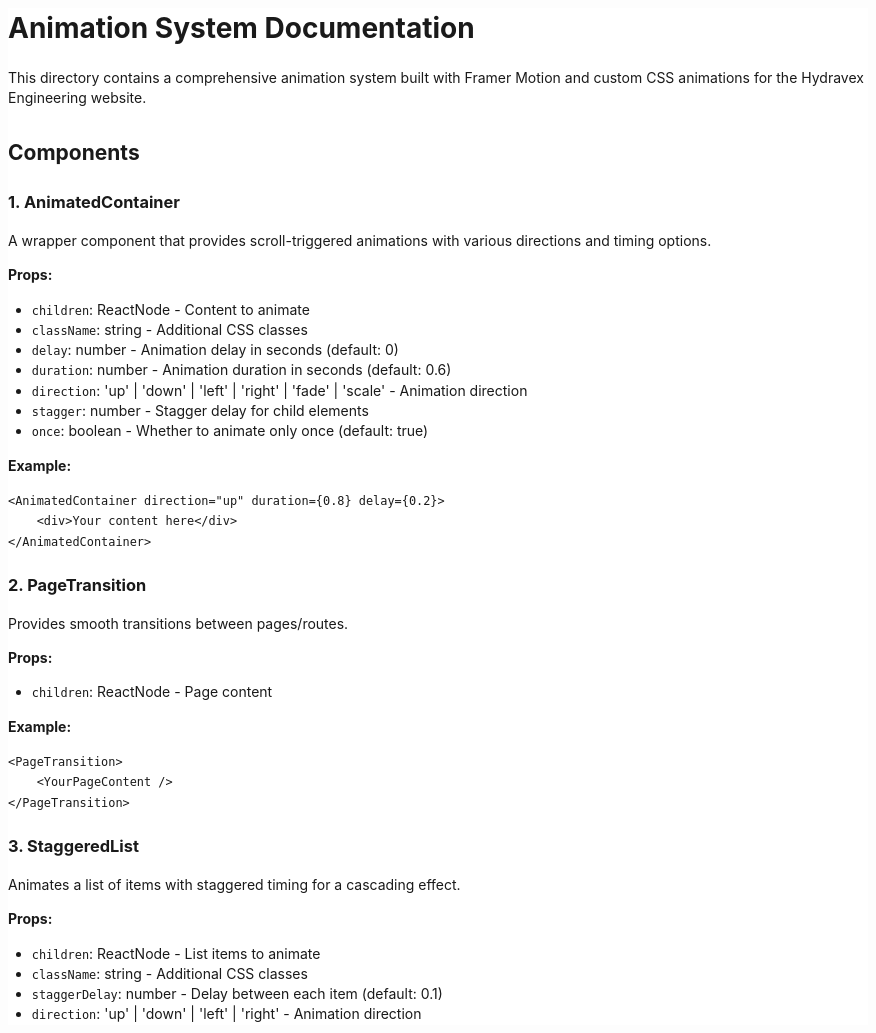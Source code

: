 # Animation System Documentation

This directory contains a comprehensive animation system built with Framer Motion and custom CSS animations for the Hydravex Engineering website.

## Components

### 1. AnimatedContainer

A wrapper component that provides scroll-triggered animations with various directions and timing options.

**Props:**

-   `children`: ReactNode - Content to animate
-   `className`: string - Additional CSS classes
-   `delay`: number - Animation delay in seconds (default: 0)
-   `duration`: number - Animation duration in seconds (default: 0.6)
-   `direction`: 'up' | 'down' | 'left' | 'right' | 'fade' | 'scale' - Animation direction
-   `stagger`: number - Stagger delay for child elements
-   `once`: boolean - Whether to animate only once (default: true)

**Example:**

```tsx
<AnimatedContainer direction="up" duration={0.8} delay={0.2}>
    <div>Your content here</div>
</AnimatedContainer>
```

### 2. PageTransition

Provides smooth transitions between pages/routes.

**Props:**

-   `children`: ReactNode - Page content

**Example:**

```tsx
<PageTransition>
    <YourPageContent />
</PageTransition>
```

### 3. StaggeredList

Animates a list of items with staggered timing for a cascading effect.

**Props:**

-   `children`: ReactNode - List items to animate
-   `className`: string - Additional CSS classes
-   `staggerDelay`: number - Delay between each item (default: 0.1)
-   `direction`: 'up' | 'down' | 'left' | 'right' - Animation direction

